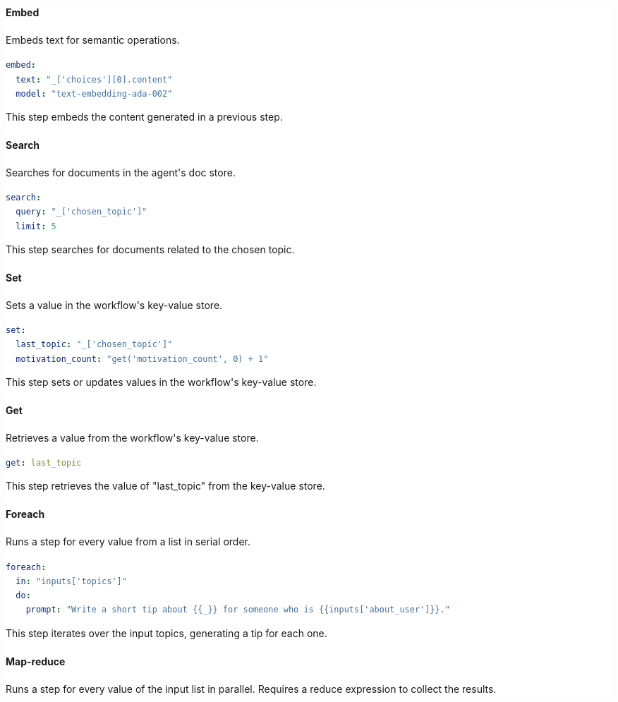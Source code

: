 #### Embed
Embeds text for semantic operations.

```yaml
embed:
  text: "_['choices'][0].content"
  model: "text-embedding-ada-002"
```

This step embeds the content generated in a previous step.

#### Search
Searches for documents in the agent's doc store.

```yaml
search:
  query: "_['chosen_topic']"
  limit: 5
```

This step searches for documents related to the chosen topic.

#### Set
Sets a value in the workflow's key-value store.

```yaml
set:
  last_topic: "_['chosen_topic']"
  motivation_count: "get('motivation_count', 0) + 1"
```

This step sets or updates values in the workflow's key-value store.

#### Get
Retrieves a value from the workflow's key-value store.

```yaml
get: last_topic
```

This step retrieves the value of "last_topic" from the key-value store.

#### Foreach
Runs a step for every value from a list in serial order.

```yaml
foreach:
  in: "inputs['topics']"
  do:
    prompt: "Write a short tip about {{_}} for someone who is {{inputs['about_user']}}."
```

This step iterates over the input topics, generating a tip for each one.

#### Map-reduce
Runs a step for every value of the input list in parallel. Requires a reduce expression to collect the results.
